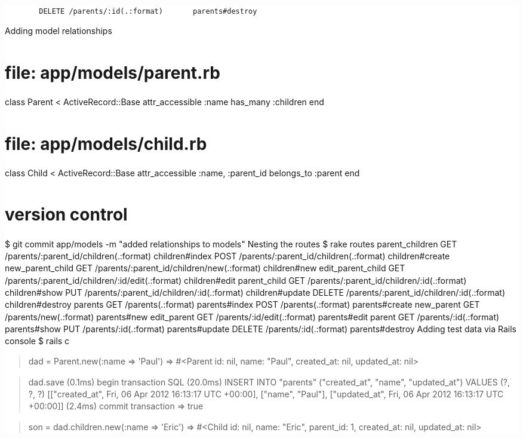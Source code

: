             DELETE /parents/:id(.:format)       parents#destroy
Adding model relationships
# file: app/models/parent.rb
class Parent < ActiveRecord::Base
  attr_accessible :name
  has_many :children
end

# file: app/models/child.rb
class Child < ActiveRecord::Base
  attr_accessible :name, :parent_id
  belongs_to :parent
end

# version control
$ git commit app/models -m "added relationships to models"
Nesting the routes
$ rake routes
  parent_children GET    /parents/:parent_id/children(.:format)          children#index
                  POST   /parents/:parent_id/children(.:format)          children#create
 new_parent_child GET    /parents/:parent_id/children/new(.:format)      children#new
edit_parent_child GET    /parents/:parent_id/children/:id/edit(.:format) children#edit
     parent_child GET    /parents/:parent_id/children/:id(.:format)      children#show
                  PUT    /parents/:parent_id/children/:id(.:format)      children#update
                  DELETE /parents/:parent_id/children/:id(.:format)      children#destroy
          parents GET    /parents(.:format)                              parents#index
                  POST   /parents(.:format)                              parents#create
       new_parent GET    /parents/new(.:format)                          parents#new
      edit_parent GET    /parents/:id/edit(.:format)                     parents#edit
           parent GET    /parents/:id(.:format)                          parents#show
                  PUT    /parents/:id(.:format)                          parents#update
                  DELETE /parents/:id(.:format)                          parents#destroy
Adding test data via Rails console
$ rails c

> dad = Parent.new(:name => 'Paul')
 => #<Parent id: nil, name: "Paul", created_at: nil, updated_at: nil> 

> dad.save
   (0.1ms)  begin transaction
  SQL (20.0ms)  INSERT INTO "parents" ("created_at", "name", "updated_at") VALUES (?, ?, ?)  [["created_at", Fri, 06 Apr 2012 16:13:17 UTC +00:00], ["name", "Paul"], ["updated_at", Fri, 06 Apr 2012 16:13:17 UTC +00:00]]
   (2.4ms)  commit transaction
 => true 

> son = dad.children.new(:name => 'Eric')
 => #<Child id: nil, name: "Eric", parent_id: 1, created_at: nil, updated_at: nil> 
